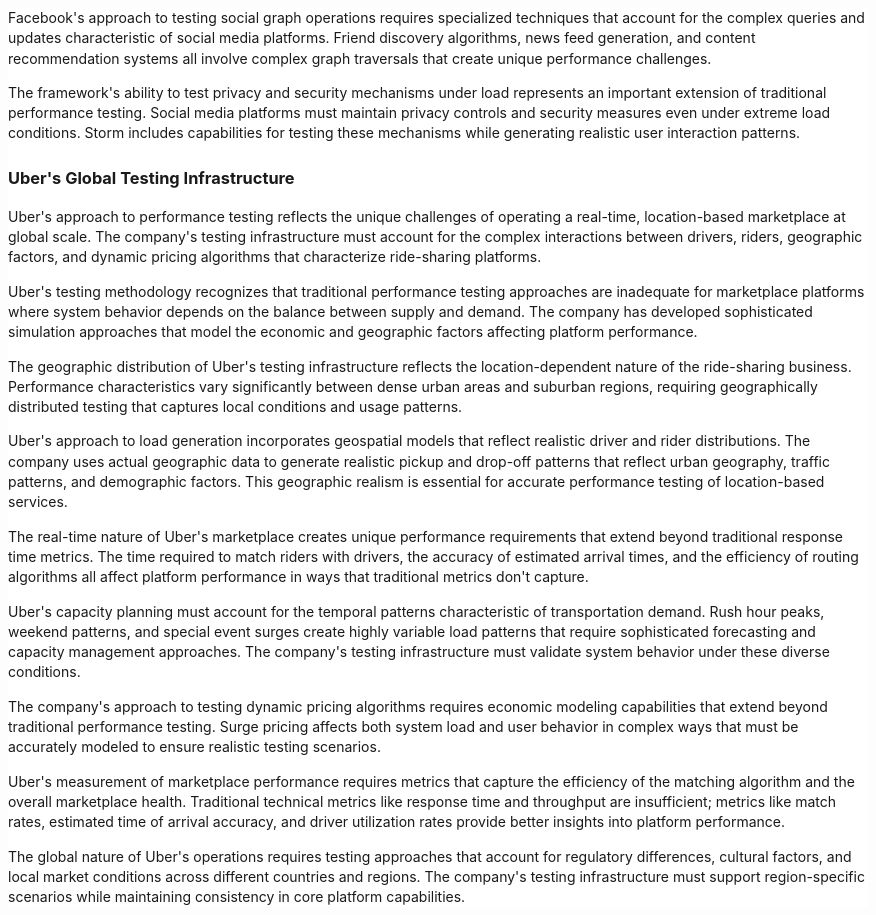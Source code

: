 Facebook's approach to testing social graph operations requires specialized techniques that account for the complex queries and updates characteristic of social media platforms. Friend discovery algorithms, news feed generation, and content recommendation systems all involve complex graph traversals that create unique performance challenges.

The framework's ability to test privacy and security mechanisms under load represents an important extension of traditional performance testing. Social media platforms must maintain privacy controls and security measures even under extreme load conditions. Storm includes capabilities for testing these mechanisms while generating realistic user interaction patterns.

### Uber's Global Testing Infrastructure

Uber's approach to performance testing reflects the unique challenges of operating a real-time, location-based marketplace at global scale. The company's testing infrastructure must account for the complex interactions between drivers, riders, geographic factors, and dynamic pricing algorithms that characterize ride-sharing platforms.

Uber's testing methodology recognizes that traditional performance testing approaches are inadequate for marketplace platforms where system behavior depends on the balance between supply and demand. The company has developed sophisticated simulation approaches that model the economic and geographic factors affecting platform performance.

The geographic distribution of Uber's testing infrastructure reflects the location-dependent nature of the ride-sharing business. Performance characteristics vary significantly between dense urban areas and suburban regions, requiring geographically distributed testing that captures local conditions and usage patterns.

Uber's approach to load generation incorporates geospatial models that reflect realistic driver and rider distributions. The company uses actual geographic data to generate realistic pickup and drop-off patterns that reflect urban geography, traffic patterns, and demographic factors. This geographic realism is essential for accurate performance testing of location-based services.

The real-time nature of Uber's marketplace creates unique performance requirements that extend beyond traditional response time metrics. The time required to match riders with drivers, the accuracy of estimated arrival times, and the efficiency of routing algorithms all affect platform performance in ways that traditional metrics don't capture.

Uber's capacity planning must account for the temporal patterns characteristic of transportation demand. Rush hour peaks, weekend patterns, and special event surges create highly variable load patterns that require sophisticated forecasting and capacity management approaches. The company's testing infrastructure must validate system behavior under these diverse conditions.

The company's approach to testing dynamic pricing algorithms requires economic modeling capabilities that extend beyond traditional performance testing. Surge pricing affects both system load and user behavior in complex ways that must be accurately modeled to ensure realistic testing scenarios.

Uber's measurement of marketplace performance requires metrics that capture the efficiency of the matching algorithm and the overall marketplace health. Traditional technical metrics like response time and throughput are insufficient; metrics like match rates, estimated time of arrival accuracy, and driver utilization rates provide better insights into platform performance.

The global nature of Uber's operations requires testing approaches that account for regulatory differences, cultural factors, and local market conditions across different countries and regions. The company's testing infrastructure must support region-specific scenarios while maintaining consistency in core platform capabilities.
